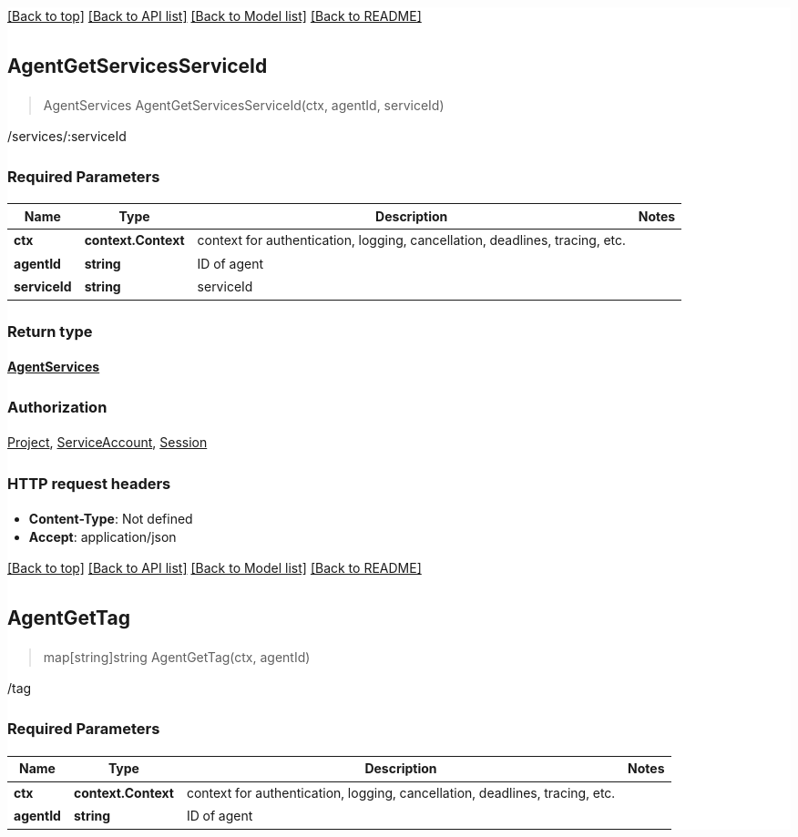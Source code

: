 [[Back to top]](#) [[Back to API list]](../README.md#documentation-for-api-endpoints)
[[Back to Model list]](../README.md#documentation-for-models)
[[Back to README]](../README.md)


## AgentGetServicesServiceId

> AgentServices AgentGetServicesServiceId(ctx, agentId, serviceId)

/services/:serviceId

### Required Parameters


Name | Type | Description  | Notes
------------- | ------------- | ------------- | -------------
**ctx** | **context.Context** | context for authentication, logging, cancellation, deadlines, tracing, etc.
**agentId** | **string**| ID of agent | 
**serviceId** | **string**| serviceId | 

### Return type

[**AgentServices**](agent.services.md)

### Authorization

[Project](../README.md#Project), [ServiceAccount](../README.md#ServiceAccount), [Session](../README.md#Session)

### HTTP request headers

- **Content-Type**: Not defined
- **Accept**: application/json

[[Back to top]](#) [[Back to API list]](../README.md#documentation-for-api-endpoints)
[[Back to Model list]](../README.md#documentation-for-models)
[[Back to README]](../README.md)


## AgentGetTag

> map[string]string AgentGetTag(ctx, agentId)

/tag

### Required Parameters


Name | Type | Description  | Notes
------------- | ------------- | ------------- | -------------
**ctx** | **context.Context** | context for authentication, logging, cancellation, deadlines, tracing, etc.
**agentId** | **string**| ID of agent | 
